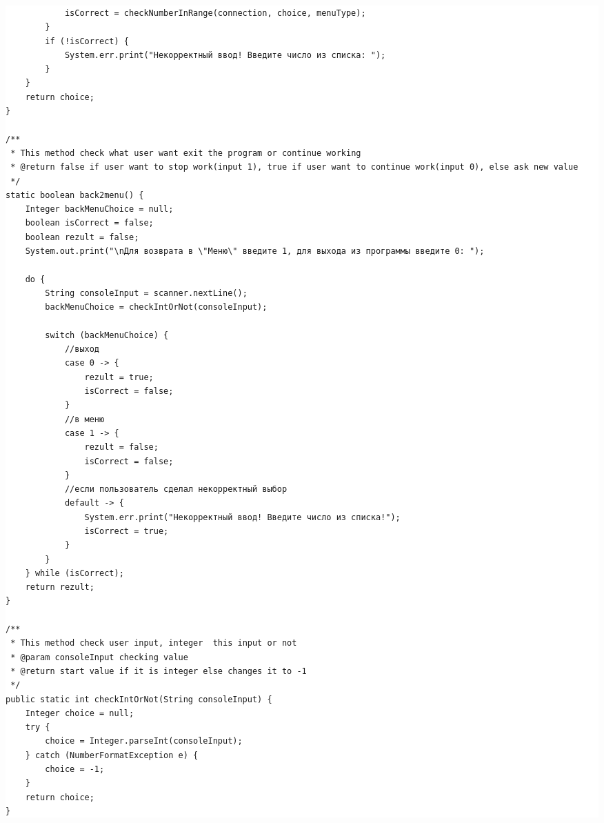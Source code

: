                 isCorrect = checkNumberInRange(connection, choice, menuType);
            }
            if (!isCorrect) {
                System.err.print("Некорректный ввод! Введите число из списка: ");
            }
        }
        return choice;
    }

    /**
     * This method check what user want exit the program or continue working
     * @return false if user want to stop work(input 1), true if user want to continue work(input 0), else ask new value
     */
    static boolean back2menu() {
        Integer backMenuChoice = null;
        boolean isCorrect = false;
        boolean rezult = false;
        System.out.print("\nДля возврата в \"Меню\" введите 1, для выхода из программы введите 0: ");

        do {
            String consoleInput = scanner.nextLine();
            backMenuChoice = checkIntOrNot(consoleInput);

            switch (backMenuChoice) {
                //выход
                case 0 -> {
                    rezult = true;
                    isCorrect = false;
                }
                //в меню
                case 1 -> {
                    rezult = false;
                    isCorrect = false;
                }
                //если пользователь сделал некорректный выбор
                default -> {
                    System.err.print("Некорректный ввод! Введите число из списка!");
                    isCorrect = true;
                }
            }
        } while (isCorrect);
        return rezult;
    }

    /**
     * This method check user input, integer  this input or not
     * @param consoleInput checking value
     * @return start value if it is integer else changes it to -1
     */
    public static int checkIntOrNot(String consoleInput) {
        Integer choice = null;
        try {
            choice = Integer.parseInt(consoleInput);
        } catch (NumberFormatException e) {
            choice = -1;
        }
        return choice;
    }
